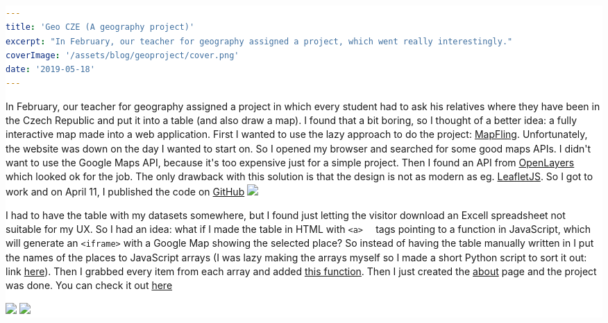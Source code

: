 ```yaml
---
title: 'Geo CZE (A geography project)'
excerpt: "In February, our teacher for geography assigned a project, which went really interestingly."
coverImage: '/assets/blog/geoproject/cover.png'
date: '2019-05-18'
---
```


In February, our teacher for geography assigned a project in which every student had to ask his relatives where they have been in the Czech Republic and put it into a table (and also draw a map). I found that a bit boring, so I thought of a better idea: a fully interactive map made into a web application. First I wanted to use the lazy approach to do the project: [MapFling](https://mapfling.com/). Unfortunately, the website was down on the day I wanted to start on. So I opened my browser and searched for some good maps APIs. I didn't want to use the Google Maps API, because it's too expensive just for a simple project. Then I found an API from [OpenLayers](https://openlayers.org/) which looked ok for the job. The only drawback with this solution is that the design is not as modern as eg. [LeafletJS](https://leafletjs.com/).  So I got to work and on April 11, I published the code on [GitHub](https://github.com/filiptronicek/Geo_cze) 
<img src="/assets/blog/uploads/image_1_.webp" width="100%">

I had to have the table with my datasets somewhere, but I found just letting the visitor download an Excell spreadsheet not suitable for my UX. So I had an idea: what if I made the table in HTML with ``<a>  `` tags pointing to a function in JavaScript, which will generate an ``<iframe>`` with a Google Map showing the selected place? So instead of having the table manually written in I put the names of the places to JavaScript arrays (I was lazy making the arrays myself so I made a short Python script to sort it out: link [here](https://gist.github.com/filiptronicek/08301660a0a0be48ac67739240e9679e)). Then I grabbed every item from each array and added [this function](https://gist.github.com/filiptronicek/a1b0ac9444f63fe15264163aefaaa263). Then I just created the [about]() page and the project was done. You can check it out [here](https://geocze.netlify.com/)

<img src="/assets/blog/uploads/Screenshot_2019-05-18-Zem%C4%9Bpis-projekt.webp" width="100%">   

<img src="/assets/blog/uploads/Annotation-2019-05-18-210453.webp" width="100%">